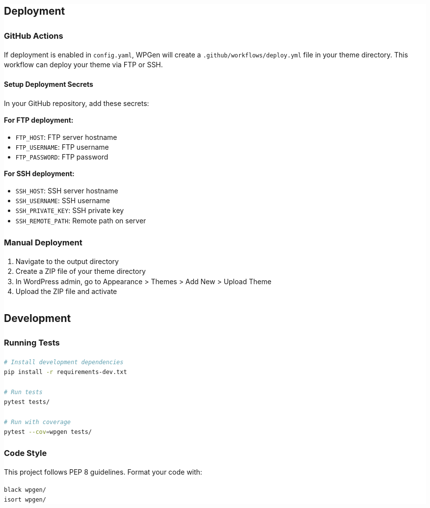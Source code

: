 ## Deployment

### GitHub Actions

If deployment is enabled in `config.yaml`, WPGen will create a `.github/workflows/deploy.yml` file in your theme directory. This workflow can deploy your theme via FTP or SSH.

#### Setup Deployment Secrets

In your GitHub repository, add these secrets:

**For FTP deployment:**
- `FTP_HOST`: FTP server hostname
- `FTP_USERNAME`: FTP username
- `FTP_PASSWORD`: FTP password

**For SSH deployment:**
- `SSH_HOST`: SSH server hostname
- `SSH_USERNAME`: SSH username
- `SSH_PRIVATE_KEY`: SSH private key
- `SSH_REMOTE_PATH`: Remote path on server

### Manual Deployment

1. Navigate to the output directory
2. Create a ZIP file of your theme directory
3. In WordPress admin, go to Appearance > Themes > Add New > Upload Theme
4. Upload the ZIP file and activate

## Development

### Running Tests

```bash
# Install development dependencies
pip install -r requirements-dev.txt

# Run tests
pytest tests/

# Run with coverage
pytest --cov=wpgen tests/
```

### Code Style

This project follows PEP 8 guidelines. Format your code with:

```bash
black wpgen/
isort wpgen/
```

